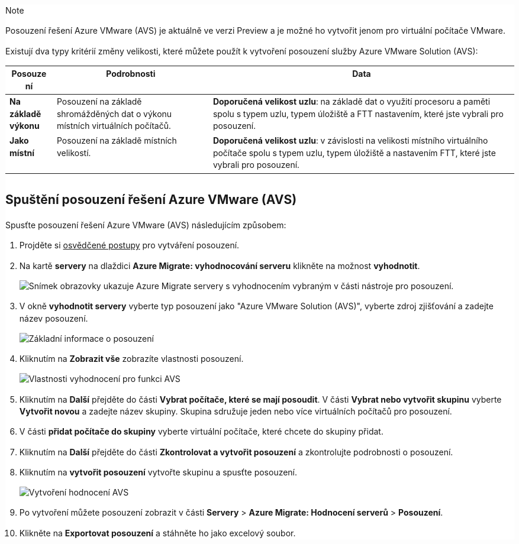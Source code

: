 > [!NOTE]
> Posouzení řešení Azure VMware (AVS) je aktuálně ve verzi Preview a je možné ho vytvořit jenom pro virtuální počítače VMware.


Existují dva typy kritérií změny velikosti, které můžete použít k vytvoření posouzení služby Azure VMware Solution (AVS):

**Posouzení** | **Podrobnosti** | **Data**
--- | --- | ---
**Na základě výkonu** | Posouzení na základě shromážděných dat o výkonu místních virtuálních počítačů. | **Doporučená velikost uzlu**: na základě dat o využití procesoru a paměti spolu s typem uzlu, typem úložiště a FTT nastavením, které jste vybrali pro posouzení.
**Jako místní** | Posouzení na základě místních velikostí. | **Doporučená velikost uzlu**: v závislosti na velikosti místního virtuálního počítače spolu s typem uzlu, typem úložiště a nastavením FTT, které jste vybrali pro posouzení.


## <a name="run-an-azure-vmware-solution-avs-assessment"></a>Spuštění posouzení řešení Azure VMware (AVS)

Spusťte posouzení řešení Azure VMware (AVS) následujícím způsobem:

1. Projděte si [osvědčené postupy](best-practices-assessment.md) pro vytváření posouzení.

2. Na kartě **servery** na dlaždici **Azure Migrate: vyhodnocování serveru** klikněte na možnost **vyhodnotit**.

    ![Snímek obrazovky ukazuje Azure Migrate servery s vyhodnocením vybraným v části nástroje pro posouzení.](./media/how-to-create-assessment/assess.png)

3. V okně **vyhodnotit servery** vyberte typ posouzení jako "Azure VMware Solution (AVS)", vyberte zdroj zjišťování a zadejte název posouzení.

    ![Základní informace o posouzení](./media/how-to-create-avs-assessment/assess-servers-avs.png)

4. Kliknutím na **Zobrazit vše** zobrazíte vlastnosti posouzení.

    ![Vlastnosti vyhodnocení pro funkci AVS](./media/how-to-create-avs-assessment/avs-view-all.png)

5. Kliknutím na **Další** přejděte do části **Vybrat počítače, které se mají posoudit**. V části **Vybrat nebo vytvořit skupinu** vyberte **Vytvořit novou** a zadejte název skupiny. Skupina sdružuje jeden nebo více virtuálních počítačů pro posouzení.

6. V části **přidat počítače do skupiny** vyberte virtuální počítače, které chcete do skupiny přidat.

7. Kliknutím na **Další** přejděte do části **Zkontrolovat a vytvořit posouzení** a zkontrolujte podrobnosti o posouzení.

8. Kliknutím na **vytvořit posouzení** vytvořte skupinu a spusťte posouzení.

    ![Vytvoření hodnocení AVS](./media/how-to-create-avs-assessment/avs-assessment-create.png)

9. Po vytvoření můžete posouzení zobrazit v části **Servery** > **Azure Migrate: Hodnocení serverů** > **Posouzení**.

10. Klikněte na **Exportovat posouzení** a stáhněte ho jako excelový soubor.
